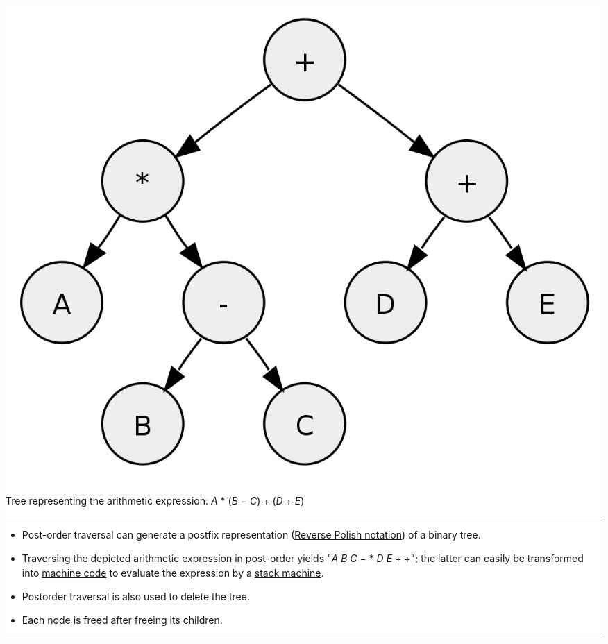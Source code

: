 ![](assets/6dbdef08cef391287c312e7b98de1124acdbd644.png)

Tree representing the arithmetic expression: *A* * (*B* − *C*) + (*D* + *E*)

---

- Post-order traversal can generate a postfix representation ([Reverse Polish notation](https://en.wikipedia.org/wiki/Reverse_Polish_notation "Reverse Polish notation")) of a binary tree. 

- Traversing the depicted arithmetic expression in post-order yields "*A* *B* *C* − * *D* *E* + +"; the latter can easily be transformed into [machine code](https://en.wikipedia.org/wiki/Machine_code "Machine code") to evaluate the expression by a [stack machine](https://en.wikipedia.org/wiki/Stack_machine "Stack machine"). 

- Postorder traversal is also used to delete the tree. 

- Each node is freed after freeing its children.

---
